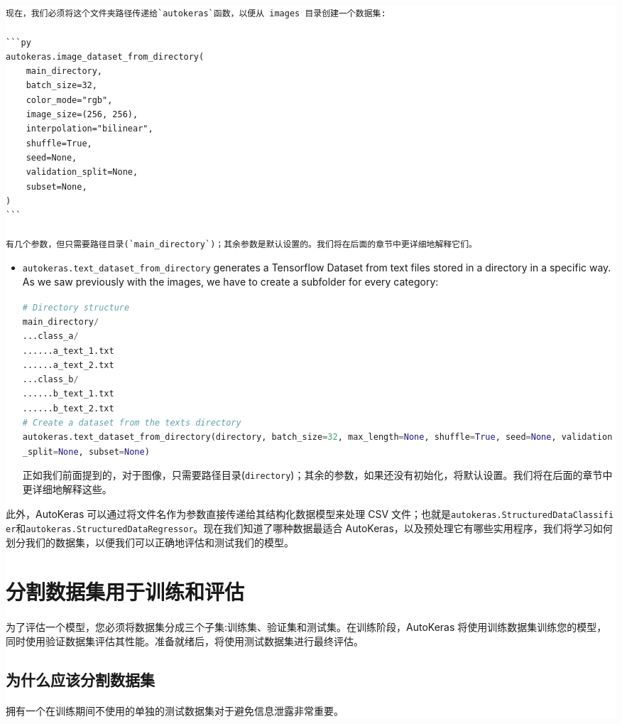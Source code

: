     现在，我们必须将这个文件夹路径传递给`autokeras`函数，以便从 images 目录创建一个数据集:

    ```py
    autokeras.image_dataset_from_directory(
        main_directory,
        batch_size=32,
        color_mode="rgb",
        image_size=(256, 256),
        interpolation="bilinear",
        shuffle=True,
        seed=None,
        validation_split=None,
        subset=None,
    )
    ```

    有几个参数，但只需要路径目录(`main_directory`)；其余参数是默认设置的。我们将在后面的章节中更详细地解释它们。

*   `autokeras.text_dataset_from_directory` generates a Tensorflow Dataset from text files stored in a directory in a specific way. As we saw previously with the images, we have to create a subfolder for every category:

    ```py
    # Directory structure
    main_directory/
    ...class_a/
    ......a_text_1.txt
    ......a_text_2.txt
    ...class_b/
    ......b_text_1.txt
    ......b_text_2.txt
    # Create a dataset from the texts directory
    autokeras.text_dataset_from_directory(directory, batch_size=32, max_length=None, shuffle=True, seed=None, validation_split=None, subset=None)
    ```

    正如我们前面提到的，对于图像，只需要路径目录(`directory`)；其余的参数，如果还没有初始化，将默认设置。我们将在后面的章节中更详细地解释这些。

此外，AutoKeras 可以通过将文件名作为参数直接传递给其结构化数据模型来处理 CSV 文件；也就是`autokeras.StructuredDataClassifier`和`autokeras.StructuredDataRegressor`。现在我们知道了哪种数据最适合 AutoKeras，以及预处理它有哪些实用程序，我们将学习如何划分我们的数据集，以便我们可以正确地评估和测试我们的模型。

# 分割数据集用于训练和评估

为了评估一个模型，您必须将数据集分成三个子集:训练集、验证集和测试集。在训练阶段，AutoKeras 将使用训练数据集训练您的模型，同时使用验证数据集评估其性能。准备就绪后，将使用测试数据集进行最终评估。

## 为什么应该分割数据集

拥有一个在训练期间不使用的单独的测试数据集对于避免信息泄露非常重要。
